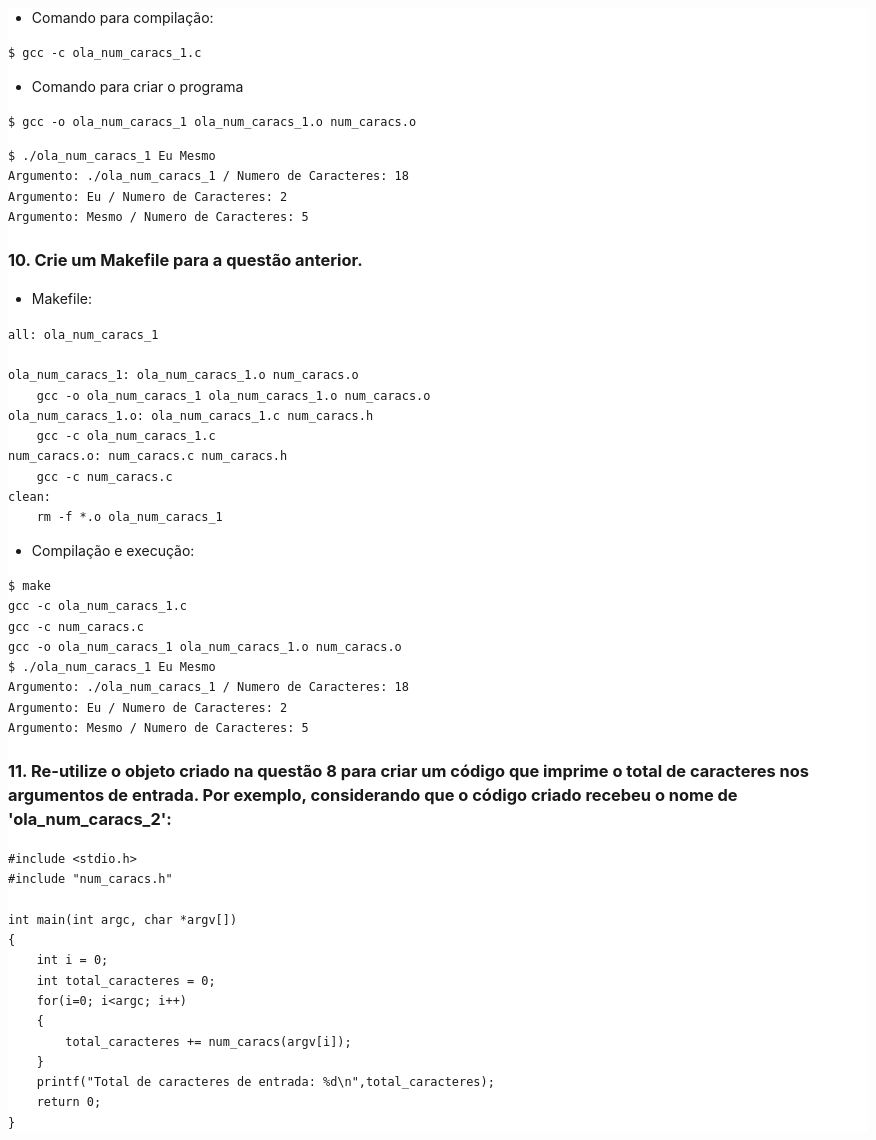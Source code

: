 * Comando para compilação:
```
$ gcc -c ola_num_caracs_1.c
```

* Comando para criar o programa
```
$ gcc -o ola_num_caracs_1 ola_num_caracs_1.o num_caracs.o
```

```
$ ./ola_num_caracs_1 Eu Mesmo
Argumento: ./ola_num_caracs_1 / Numero de Caracteres: 18
Argumento: Eu / Numero de Caracteres: 2
Argumento: Mesmo / Numero de Caracteres: 5
```

### 10. Crie um Makefile para a questão anterior.
* Makefile:
```
all: ola_num_caracs_1

ola_num_caracs_1: ola_num_caracs_1.o num_caracs.o
	gcc -o ola_num_caracs_1 ola_num_caracs_1.o num_caracs.o
ola_num_caracs_1.o: ola_num_caracs_1.c num_caracs.h
	gcc -c ola_num_caracs_1.c
num_caracs.o: num_caracs.c num_caracs.h
	gcc -c num_caracs.c
clean:
	rm -f *.o ola_num_caracs_1
```

* Compilação e execução:
```
$ make
gcc -c ola_num_caracs_1.c
gcc -c num_caracs.c
gcc -o ola_num_caracs_1 ola_num_caracs_1.o num_caracs.o
$ ./ola_num_caracs_1 Eu Mesmo
Argumento: ./ola_num_caracs_1 / Numero de Caracteres: 18
Argumento: Eu / Numero de Caracteres: 2
Argumento: Mesmo / Numero de Caracteres: 5
```


### 11. Re-utilize o objeto criado na questão 8 para criar um código que imprime o total de caracteres nos argumentos de entrada. Por exemplo, considerando que o código criado recebeu o nome de 'ola_num_caracs_2':
```
#include <stdio.h>
#include "num_caracs.h"

int main(int argc, char *argv[])
{
	int i = 0;
	int total_caracteres = 0;
	for(i=0; i<argc; i++)
	{
		total_caracteres += num_caracs(argv[i]);
	}
	printf("Total de caracteres de entrada: %d\n",total_caracteres);
	return 0;
}
```
